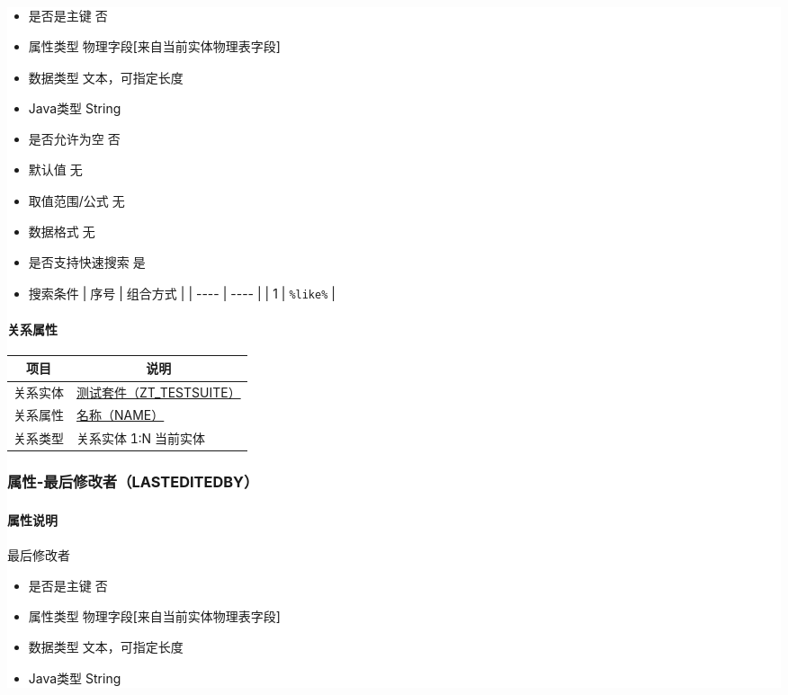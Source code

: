 - 是否是主键
否

- 属性类型
物理字段[来自当前实体物理表字段]

- 数据类型
文本，可指定长度

- Java类型
String

- 是否允许为空
否

- 默认值
无

- 取值范围/公式
无

- 数据格式
无

- 是否支持快速搜索
是

- 搜索条件
| 序号 | 组合方式 |
| ---- | ---- |
| 1 | `%like%` |

#### 关系属性
| 项目 | 说明 |
| ---- | ---- |
| 关系实体 | [测试套件（ZT_TESTSUITE）](../zentao/TestSuite) |
| 关系属性 | [名称（NAME）](../zentao/TestSuite/#属性-名称（NAME）) |
| 关系类型 | 关系实体 1:N 当前实体 |

### 属性-最后修改者（LASTEDITEDBY）
#### 属性说明
最后修改者

- 是否是主键
否

- 属性类型
物理字段[来自当前实体物理表字段]

- 数据类型
文本，可指定长度

- Java类型
String
